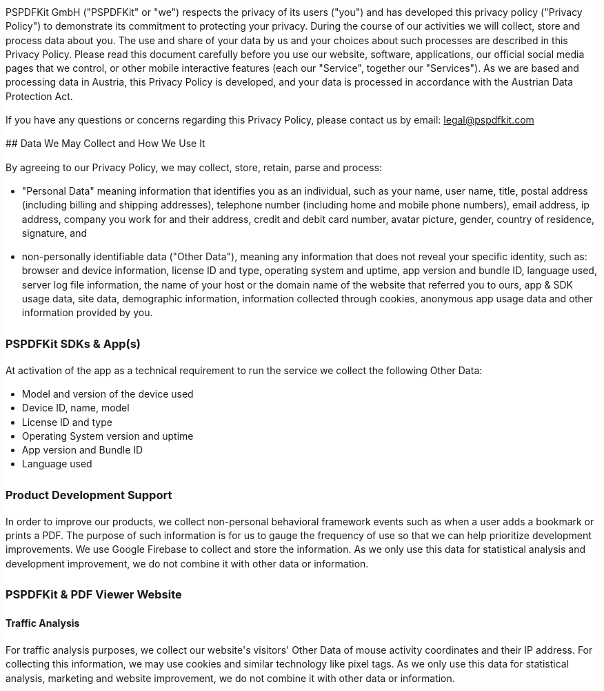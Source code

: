 PSPDFKit GmbH ("PSPDFKit" or "we") respects the privacy of its users ("you") and has developed this privacy policy ("Privacy Policy") to demonstrate its commitment to protecting your privacy. During   the course of our activities we will collect, store and process data about you. The use and share of your data by us and your choices about such processes are described in this Privacy Policy. Please read this document carefully before you use our website, software, applications, our official social media pages that we control, or other mobile interactive features (each our "Service", together our "Services"). As we are based and processing data in Austria, this Privacy Policy is developed, and your data is processed in accordance with the Austrian Data Protection Act.

If you have any questions or concerns regarding this Privacy Policy, please contact us by email: [legal@pspdfkit.com](mailto:legal@pspdfkit.com)

## Data We May Collect and How We Use It

By agreeing to our Privacy Policy, we may collect, store, retain, parse and process:

*	"Personal Data" meaning information that identifies you as an individual, such as your name, user name, title, postal address (including billing and shipping addresses), telephone number (including home and mobile phone numbers), email address, ip address, company you work for and their address, credit and debit card number, avatar picture, gender, country of residence, signature, and

*	non-personally identifiable data ("Other Data"), meaning any information that does not reveal your specific identity, such as: browser and device information, license ID and type, operating system and uptime, app version and bundle ID, language used, server log file information, the name of your host or the domain name of the website that referred you to ours, app & SDK usage data, site data, demographic information, information collected through cookies, anonymous app usage data and other information provided by you.

### PSPDFKit SDKs & App(s)

At activation of the app as a technical requirement to run the service we collect the following Other Data:

*	Model and version of the device used
*	Device ID, name, model
*	License ID and type
*	Operating System version and uptime
*	App version and Bundle ID
*	Language used

### Product Development Support

In order to improve our products, we collect non-personal behavioral framework events such as when a user adds a bookmark or prints a PDF. The purpose of such information is for us to gauge the frequency of use so that we can help prioritize development improvements. We use Google Firebase to collect and store the information. As we only use this data for statistical analysis and development improvement, we do not combine it with other data or information.

### PSPDFKit & PDF Viewer Website

#### Traffic Analysis

For traffic analysis purposes, we collect our website's visitors' Other Data of mouse activity coordinates and their IP address. For collecting this information, we may use cookies and similar technology like pixel tags. As we only use this data for statistical analysis, marketing and website improvement, we do not combine it with other data or information.

